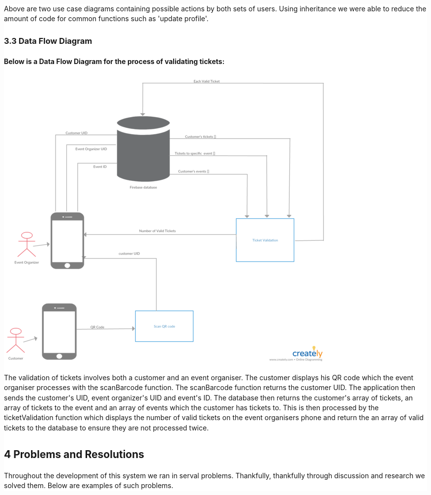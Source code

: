 Above are two use case diagrams containing possible actions by both sets of users. Using inheritance we were able to reduce the amount of code for common functions such as 'update profile'. 


### 3.3 Data Flow Diagram

#### Below is a Data Flow Diagram for the process of validating tickets:

![Ticket Validation](images/validation.png)

The validation of tickets involves both a customer and an event organiser. The customer displays his QR code which the event organiser processes with the scanBarcode function. The scanBarcode function returns the customer UID. The application then sends the customer's UID, event organizer's UID and event's ID. The database then returns the customer's array of tickets, an array of tickets to the event and an array of events which the customer has tickets to. This is then processed by the ticketValidation function which displays the number of valid tickets on the event organisers phone and return the an array of valid tickets to the database to ensure they are not processed twice. 

## 4 Problems and Resolutions

Throughout the development of this system we ran in serval problems. Thankfully, thankfully through discussion and research we solved them. Below are examples of such problems.
